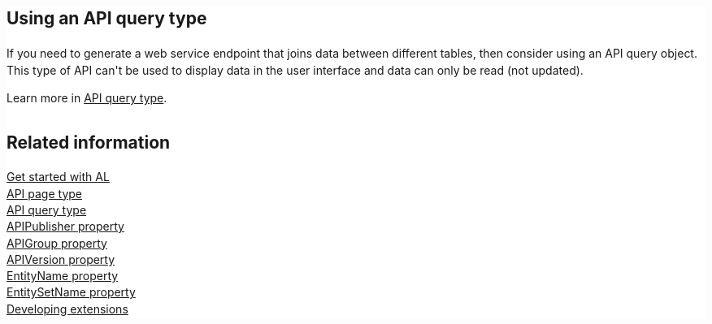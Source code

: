 ## Using an API query type

If you need to generate a web service endpoint that joins data between different tables, then consider using an API query object. This type of API can't be used to display data in the user interface and data can only be read (not updated).

Learn more in [API query type](devenv-api-querytype.md).

## Related information

[Get started with AL](../developer/devenv-get-started.md)  
[API page type](devenv-api-pagetype.md)   
[API query type](devenv-api-querytype.md)   
[APIPublisher property](properties/devenv-apipublisher-page-property.md)  
[APIGroup property](properties/devenv-apigroup-page-property.md)  
[APIVersion property](properties/devenv-apiversion-page-property.md)  
[EntityName property](properties/devenv-entityname-property.md)  
[EntitySetName property](properties/devenv-entitysetname-property.md)  
[Developing extensions](devenv-dev-overview.md)  
